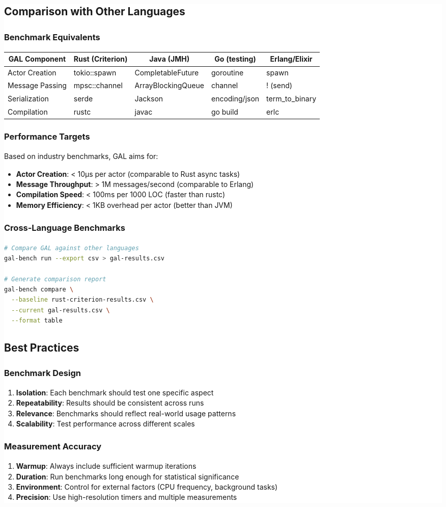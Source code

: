 ## Comparison with Other Languages

### Benchmark Equivalents

| GAL Component | Rust (Criterion) | Java (JMH) | Go (testing) | Erlang/Elixir |
|---------------|------------------|------------|--------------|---------------|
| Actor Creation | tokio::spawn | CompletableFuture | goroutine | spawn |
| Message Passing | mpsc::channel | ArrayBlockingQueue | channel | ! (send) |
| Serialization | serde | Jackson | encoding/json | term_to_binary |
| Compilation | rustc | javac | go build | erlc |

### Performance Targets

Based on industry benchmarks, GAL aims for:

- **Actor Creation**: < 10μs per actor (comparable to Rust async tasks)
- **Message Throughput**: > 1M messages/second (comparable to Erlang)
- **Compilation Speed**: < 100ms per 1000 LOC (faster than rustc)
- **Memory Efficiency**: < 1KB overhead per actor (better than JVM)

### Cross-Language Benchmarks

```bash
# Compare GAL against other languages
gal-bench run --export csv > gal-results.csv

# Generate comparison report
gal-bench compare \
  --baseline rust-criterion-results.csv \
  --current gal-results.csv \
  --format table
```

## Best Practices

### Benchmark Design

1. **Isolation**: Each benchmark should test one specific aspect
2. **Repeatability**: Results should be consistent across runs
3. **Relevance**: Benchmarks should reflect real-world usage patterns
4. **Scalability**: Test performance across different scales

### Measurement Accuracy

1. **Warmup**: Always include sufficient warmup iterations
2. **Duration**: Run benchmarks long enough for statistical significance
3. **Environment**: Control for external factors (CPU frequency, background tasks)
4. **Precision**: Use high-resolution timers and multiple measurements
